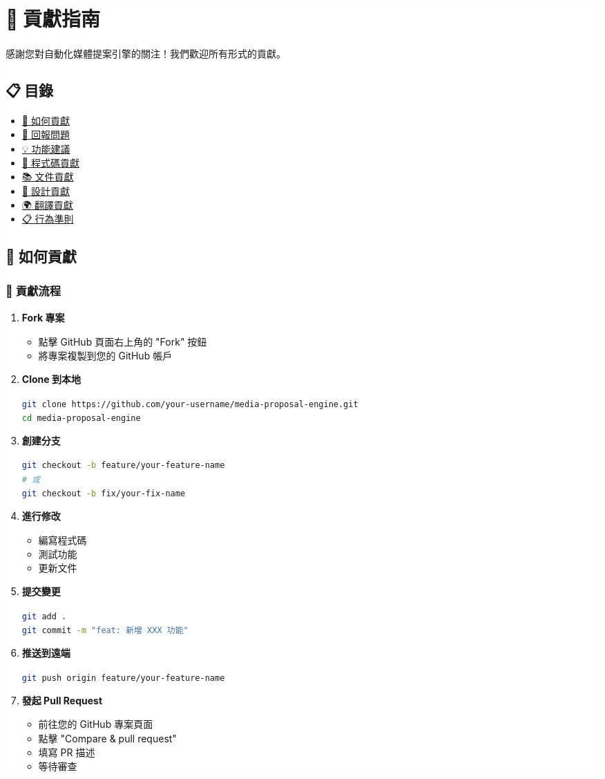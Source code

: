 # 🤝 貢獻指南

感謝您對自動化媒體提案引擎的關注！我們歡迎所有形式的貢獻。

## 📋 目錄

- [🎯 如何貢獻](#-如何貢獻)
- [🐛 回報問題](#-回報問題)
- [💡 功能建議](#-功能建議)
- [🔧 程式碼貢獻](#-程式碼貢獻)
- [📚 文件貢獻](#-文件貢獻)
- [🎨 設計貢獻](#-設計貢獻)
- [🌍 翻譯貢獻](#-翻譯貢獻)
- [📋 行為準則](#-行為準則)

## 🎯 如何貢獻

### 📝 **貢獻流程**

1. **Fork 專案**
   - 點擊 GitHub 頁面右上角的 "Fork" 按鈕
   - 將專案複製到您的 GitHub 帳戶

2. **Clone 到本地**
   ```bash
   git clone https://github.com/your-username/media-proposal-engine.git
   cd media-proposal-engine
   ```

3. **創建分支**
   ```bash
   git checkout -b feature/your-feature-name
   # 或
   git checkout -b fix/your-fix-name
   ```

4. **進行修改**
   - 編寫程式碼
   - 測試功能
   - 更新文件

5. **提交變更**
   ```bash
   git add .
   git commit -m "feat: 新增 XXX 功能"
   ```

6. **推送到遠端**
   ```bash
   git push origin feature/your-feature-name
   ```

7. **發起 Pull Request**
   - 前往您的 GitHub 專案頁面
   - 點擊 "Compare & pull request"
   - 填寫 PR 描述
   - 等待審查
